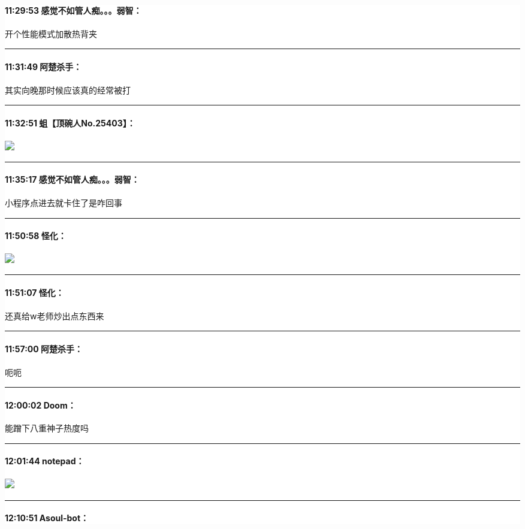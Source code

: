 #### 11:29:53  感觉不如管人痴。。。弱智：

开个性能模式加散热背夹

*****

#### 11:31:49  阿楚杀手：

其实向晚那时候应该真的经常被打

*****

#### 11:32:51  蛆【顶碗人No.25403】：

![](http://gchat.qpic.cn/gchatpic_new/794594593/614391357-2960044379-BAA02724D5F25E67C7399D91FDD2CD0D/0?term=2")

*****

#### 11:35:17  感觉不如管人痴。。。弱智：

小程序点进去就卡住了是咋回事

*****

#### 11:50:58  怪化：

![](http://gchat.qpic.cn/gchatpic_new/1656067242/614391357-2902251182-BD2962D4992DCA11DBC1C3B7E592D460/0?term=2")

*****

#### 11:51:07  怪化：

还真给w老师炒出点东西来

*****

#### 11:57:00  阿楚杀手：

呃呃

*****

#### 12:00:02  Doom：

能蹭下八重神子热度吗

*****

#### 12:01:44  notepad：

![](http://gchat.qpic.cn/gchatpic_new/976058243/614391357-2894141109-0275A2D8F98C6EC28244DDEE18395CA0/0?term=2")

*****

#### 12:10:51  Asoul-bot：
